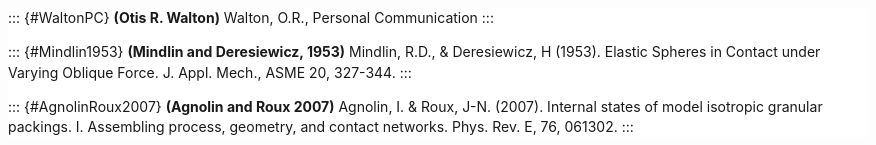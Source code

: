 ::: {#WaltonPC}
**(Otis R. Walton)** Walton, O.R., Personal Communication
:::

::: {#Mindlin1953}
**(Mindlin and Deresiewicz, 1953)** Mindlin, R.D., & Deresiewicz, H
(1953). Elastic Spheres in Contact under Varying Oblique Force. J. Appl.
Mech., ASME 20, 327-344.
:::

::: {#AgnolinRoux2007}
**(Agnolin and Roux 2007)** Agnolin, I. & Roux, J-N. (2007). Internal
states of model isotropic granular packings. I. Assembling process,
geometry, and contact networks. Phys. Rev. E, 76, 061302.
:::
